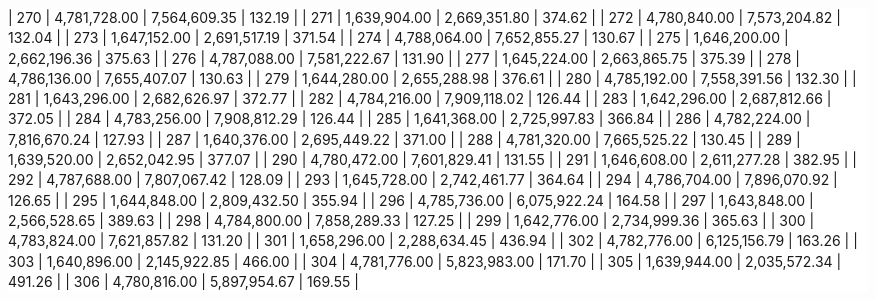 |             270 |    4,781,728.00 |    7,564,609.35 |          132.19 |
|             271 |    1,639,904.00 |    2,669,351.80 |          374.62 |
|             272 |    4,780,840.00 |    7,573,204.82 |          132.04 |
|             273 |    1,647,152.00 |    2,691,517.19 |          371.54 |
|             274 |    4,788,064.00 |    7,652,855.27 |          130.67 |
|             275 |    1,646,200.00 |    2,662,196.36 |          375.63 |
|             276 |    4,787,088.00 |    7,581,222.67 |          131.90 |
|             277 |    1,645,224.00 |    2,663,865.75 |          375.39 |
|             278 |    4,786,136.00 |    7,655,407.07 |          130.63 |
|             279 |    1,644,280.00 |    2,655,288.98 |          376.61 |
|             280 |    4,785,192.00 |    7,558,391.56 |          132.30 |
|             281 |    1,643,296.00 |    2,682,626.97 |          372.77 |
|             282 |    4,784,216.00 |    7,909,118.02 |          126.44 |
|             283 |    1,642,296.00 |    2,687,812.66 |          372.05 |
|             284 |    4,783,256.00 |    7,908,812.29 |          126.44 |
|             285 |    1,641,368.00 |    2,725,997.83 |          366.84 |
|             286 |    4,782,224.00 |    7,816,670.24 |          127.93 |
|             287 |    1,640,376.00 |    2,695,449.22 |          371.00 |
|             288 |    4,781,320.00 |    7,665,525.22 |          130.45 |
|             289 |    1,639,520.00 |    2,652,042.95 |          377.07 |
|             290 |    4,780,472.00 |    7,601,829.41 |          131.55 |
|             291 |    1,646,608.00 |    2,611,277.28 |          382.95 |
|             292 |    4,787,688.00 |    7,807,067.42 |          128.09 |
|             293 |    1,645,728.00 |    2,742,461.77 |          364.64 |
|             294 |    4,786,704.00 |    7,896,070.92 |          126.65 |
|             295 |    1,644,848.00 |    2,809,432.50 |          355.94 |
|             296 |    4,785,736.00 |    6,075,922.24 |          164.58 |
|             297 |    1,643,848.00 |    2,566,528.65 |          389.63 |
|             298 |    4,784,800.00 |    7,858,289.33 |          127.25 |
|             299 |    1,642,776.00 |    2,734,999.36 |          365.63 |
|             300 |    4,783,824.00 |    7,621,857.82 |          131.20 |
|             301 |    1,658,296.00 |    2,288,634.45 |          436.94 |
|             302 |    4,782,776.00 |    6,125,156.79 |          163.26 |
|             303 |    1,640,896.00 |    2,145,922.85 |          466.00 |
|             304 |    4,781,776.00 |    5,823,983.00 |          171.70 |
|             305 |    1,639,944.00 |    2,035,572.34 |          491.26 |
|             306 |    4,780,816.00 |    5,897,954.67 |          169.55 |